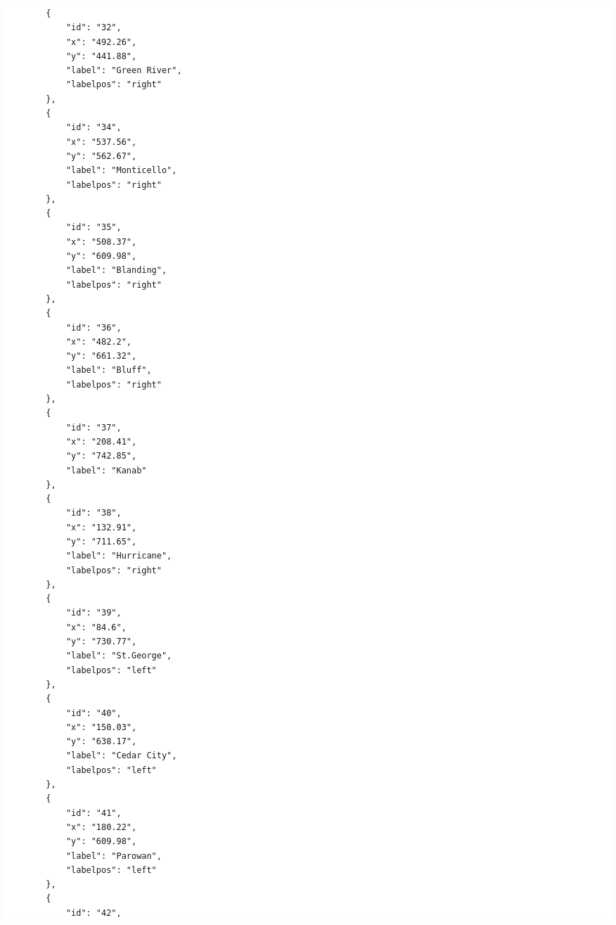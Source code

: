             {
                "id": "32",
                "x": "492.26",
                "y": "441.88",
                "label": "Green River",
                "labelpos": "right"
            },
            {
                "id": "34",
                "x": "537.56",
                "y": "562.67",
                "label": "Monticello",
                "labelpos": "right"
            },
            {
                "id": "35",
                "x": "508.37",
                "y": "609.98",
                "label": "Blanding",
                "labelpos": "right"
            },
            {
                "id": "36",
                "x": "482.2",
                "y": "661.32",
                "label": "Bluff",
                "labelpos": "right"
            },
            {
                "id": "37",
                "x": "208.41",
                "y": "742.85",
                "label": "Kanab"
            },
            {
                "id": "38",
                "x": "132.91",
                "y": "711.65",
                "label": "Hurricane",
                "labelpos": "right"
            },
            {
                "id": "39",
                "x": "84.6",
                "y": "730.77",
                "label": "St.George",
                "labelpos": "left"
            },
            {
                "id": "40",
                "x": "150.03",
                "y": "638.17",
                "label": "Cedar City",
                "labelpos": "left"
            },
            {
                "id": "41",
                "x": "180.22",
                "y": "609.98",
                "label": "Parowan",
                "labelpos": "left"
            },
            {
                "id": "42",
